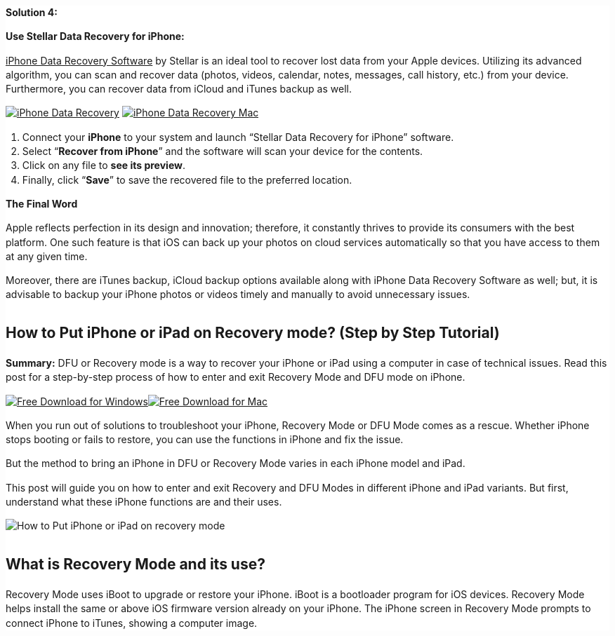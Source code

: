 **Solution 4:**

**Use Stellar Data Recovery for iPhone:**

[iPhone Data Recovery Software](https://tools.techidaily.com/stellardata-recovery/data-recovery-ios/) by Stellar is an ideal tool to recover lost data from your Apple devices. Utilizing its advanced algorithm, you can scan and recover data (photos, videos, calendar, notes, messages, call history, etc.) from your device. Furthermore, you can recover data from iCloud and iTunes backup as well.

[![iPhone Data Recovery](https://www.stellarinfo.com/images/free-download-windows.png)](https://tools.techidaily.com/stellardata-recovery/data-recovery-ios/) [![iPhone Data Recovery Mac](https://www.stellarinfo.com/images/free-download-Mac.png)](https://tools.techidaily.com/stellardata-recovery/data-recovery-ios/)

1. Connect your **iPhone** to your system and launch “Stellar Data Recovery for iPhone” software.
2. Select “**Recover from iPhone**” and the software will scan your device for the contents.
3. Click on any file to **see its preview**.
4. Finally, click “**Save**” to save the recovered file to the preferred location.

**The Final Word**

Apple reflects perfection in its design and innovation; therefore, it constantly thrives to provide its consumers with the best platform. One such feature is that iOS can back up your photos on cloud services automatically so that you have access to them at any given time.

Moreover, there are iTunes backup, iCloud backup options available along with iPhone Data Recovery Software as well; but, it is advisable to backup your iPhone photos or videos timely and manually to avoid unnecessary issues.

## How to Put iPhone or iPad on Recovery mode? (Step by Step Tutorial)

**Summary:** DFU or Recovery mode is a way to recover your iPhone or iPad using a computer in case of technical issues. Read this post for a step-by-step process of how to enter and exit Recovery Mode and DFU mode on iPhone.

 [![Free Download for Windows](https://www.stellarinfo.com/images/free-download-windows.png)](https://tools.techidaily.com/stellardata-recovery/data-recovery-ios/ "Free Download for Windows")[![Free Download for Mac](https://www.stellarinfo.com/images/free-download-Mac.png)](https://tools.techidaily.com/stellardata-recovery/data-recovery-ios/ "Free Download for Mac")

When you run out of solutions to troubleshoot your iPhone, Recovery Mode or DFU Mode comes as a rescue. Whether iPhone stops booting or fails to restore, you can use the functions in iPhone and fix the issue.

But the method to bring an iPhone in DFU or Recovery Mode varies in each iPhone model and iPad.

This post will guide you on how to enter and exit Recovery and DFU Modes in different iPhone and iPad variants. But first, understand what these iPhone functions are and their uses.

![How to Put iPhone or iPad on recovery mode](https://cdn-cmlep.nitrocdn.com/DLSjJVyzoVcUgUSBlgyEUoGMDKLbWXQr/assets/images/optimized/rev-8b4e845/www.stellarinfo.com/blog/wp-content/uploads/2023/01/Reamp_How-to-Enter-Recovery-or-DFU-Mode_edited-Clean.jpg)

## **What is Recovery Mode and its use?**

Recovery Mode uses iBoot to upgrade or restore your iPhone. iBoot is a bootloader program for iOS devices. Recovery Mode helps install the same or above iOS firmware version already on your iPhone. The iPhone screen in Recovery Mode prompts to connect iPhone to iTunes, showing a computer image.
